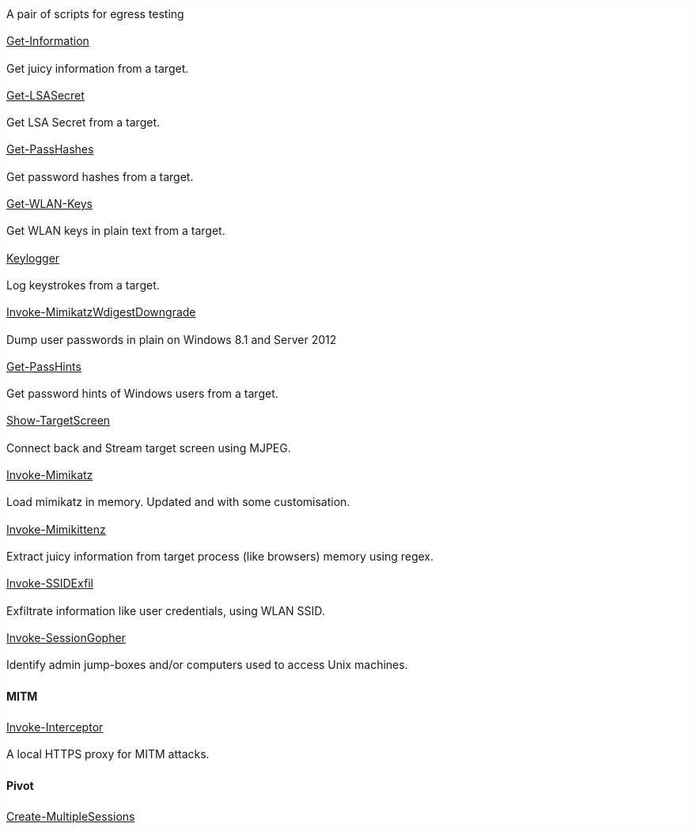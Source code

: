 A pair of scripts for egress testing

[Get-Information](https://github.com/samratashok/nishang/blob/master/Gather/Get-Information.ps1)

Get juicy information from a target.

[Get-LSASecret](https://github.com/samratashok/nishang/blob/master/Gather/Get-LSASecret.ps1)

Get LSA Secret from a target.

[Get-PassHashes](https://github.com/samratashok/nishang/blob/master/Gather/Get-PassHashes.ps1)

Get password hashes from a target.

[Get-WLAN-Keys](https://github.com/samratashok/nishang/blob/master/Gather/Get-WLAN-Keys.ps1)

Get WLAN keys in plain text from a target.

[Keylogger](https://github.com/samratashok/nishang/blob/master/Gather/Keylogger.ps1)

Log keystrokes from a target.

[Invoke-MimikatzWdigestDowngrade](https://github.com/samratashok/nishang/blob/master/Gather/Invoke-MimikatzWDigestDowngrade.ps1)

Dump user passwords in plain on Windows 8.1 and Server 2012

[Get-PassHints](https://github.com/samratashok/nishang/blob/master/Gather/Get-PassHints.ps1)

Get password hints of Windows users from a target.

[Show-TargetScreen](https://github.com/samratashok/nishang/blob/master/Gather/Show-TargetScreen.ps1)

Connect back and Stream target screen using MJPEG.

[Invoke-Mimikatz](https://github.com/samratashok/nishang/blob/master/Gather/Invoke-Mimikatz.ps1)

Load mimikatz in memory. Updated and with some customisation.

[Invoke-Mimikittenz](https://github.com/samratashok/nishang/blob/master/Gather/Invoke-Mimikittenz.ps1)

Extract juicy information from target process (like browsers) memory using regex.

[Invoke-SSIDExfil](https://github.com/samratashok/nishang/blob/master/Gather/Invoke-SSIDExfil.ps1)

Exfiltrate information like user credentials, using WLAN SSID.

[Invoke-SessionGopher](https://github.com/samratashok/nishang/blob/master/Gather/Invoke-SessionGopher.ps1)

Identify admin jump-boxes and/or computers used to access Unix machines. 


#### MITM
[Invoke-Interceptor](https://github.com/samratashok/nishang/blob/master/MITM/Invoke-Interceptor.ps1)

A local HTTPS proxy for MITM attacks.

#### Pivot
[Create-MultipleSessions](https://github.com/samratashok/nishang/blob/master/Pivot/Create-MultipleSessions.ps1)
